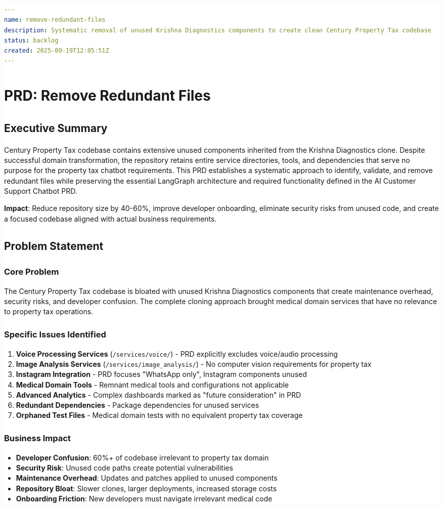 ```yaml
---
name: remove-redundant-files
description: Systematic removal of unused Krishna Diagnostics components to create clean Century Property Tax codebase
status: backlog
created: 2025-09-19T12:05:51Z
---
```


# PRD: Remove Redundant Files

## Executive Summary

Century Property Tax codebase contains extensive unused components inherited from the Krishna Diagnostics clone. Despite successful domain transformation, the repository retains entire service directories, tools, and dependencies that serve no purpose for the property tax chatbot requirements. This PRD establishes a systematic approach to identify, validate, and remove redundant files while preserving the essential LangGraph architecture and required functionality defined in the AI Customer Support Chatbot PRD.

**Impact**: Reduce repository size by 40-60%, improve developer onboarding, eliminate security risks from unused code, and create a focused codebase aligned with actual business requirements.

## Problem Statement

### Core Problem
The Century Property Tax codebase is bloated with unused Krishna Diagnostics components that create maintenance overhead, security risks, and developer confusion. The complete cloning approach brought medical domain services that have no relevance to property tax operations.

### Specific Issues Identified
1. **Voice Processing Services** (`/services/voice/`) - PRD explicitly excludes voice/audio processing
2. **Image Analysis Services** (`/services/image_analysis/`) - No computer vision requirements for property tax
3. **Instagram Integration** - PRD focuses "WhatsApp only", Instagram components unused
4. **Medical Domain Tools** - Remnant medical tools and configurations not applicable
5. **Advanced Analytics** - Complex dashboards marked as "future consideration" in PRD
6. **Redundant Dependencies** - Package dependencies for unused services
7. **Orphaned Test Files** - Medical domain tests with no equivalent property tax coverage

### Business Impact
- **Developer Confusion**: 60%+ of codebase irrelevant to property tax domain
- **Security Risk**: Unused code paths create potential vulnerabilities
- **Maintenance Overhead**: Updates and patches applied to unused components
- **Repository Bloat**: Slower clones, larger deployments, increased storage costs
- **Onboarding Friction**: New developers must navigate irrelevant medical code
